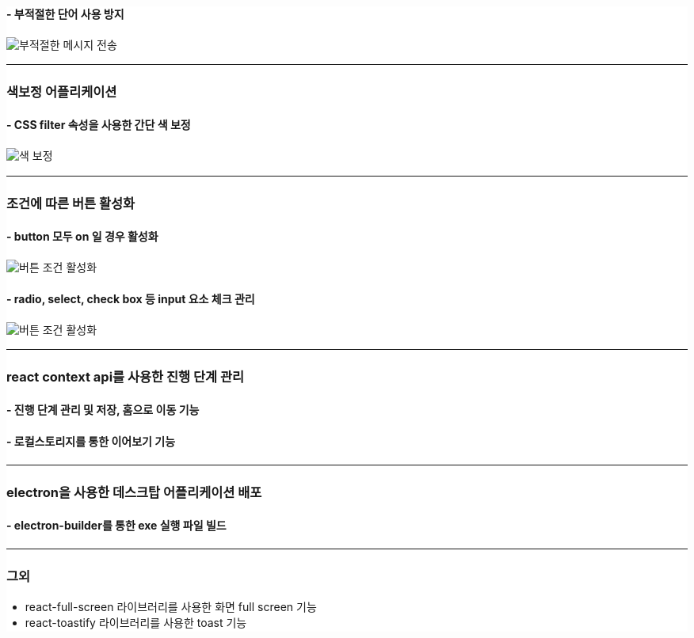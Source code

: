 #### - 부적절한 단어 사용 방지

<img src="https://user-images.githubusercontent.com/74492479/208417683-2bb60bc5-aa92-4b3f-ae8d-ab32e7079ac1.gif"  width="300px"  alt="부적절한 메시지 전송" />


---

### 색보정 어플리케이션
#### - CSS filter 속성을 사용한 간단 색 보정
<img src="https://user-images.githubusercontent.com/74492479/208418490-497d23c0-8171-4cee-ae44-ec3ca16ec45b.gif"  width="300px"  alt="색 보정" />

---
### 조건에 따른 버튼 활성화
#### - button 모두 on 일 경우 활성화

<img src="https://user-images.githubusercontent.com/74492479/208425002-7cbb4bf5-4d26-4ab7-9a82-5baa7ffeeae6.gif"  width="300px"  alt="버튼 조건 활성화" />

#### - radio, select, check box 등 input 요소 체크 관리

<img src="https://user-images.githubusercontent.com/74492479/208426587-9d09d07e-c91a-4a33-961a-17e026730e50.gif"  width="300px"  alt="버튼 조건 활성화" />


---
### react context api를 사용한 진행 단계 관리

#### - 진행 단계 관리 및 저장, 홈으로 이동 기능  
#### - 로컬스토리지를  통한 이어보기 기능
---

### electron을 사용한 데스크탑 어플리케이션 배포
#### - electron-builder를 통한 exe 실행 파일 빌드
---
### 그외
- react-full-screen 라이브러리를 사용한 화면 full screen 기능
- react-toastify 라이브러리를 사용한 toast 기능



